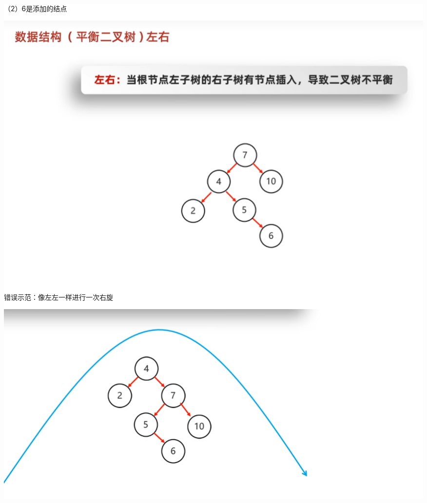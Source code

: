 （2）6是添加的结点

![image-20241018201450451](集合02.assets/image-20241018201450451.png)

错误示范：像左左一样进行一次右旋

![image-20241018201532932](集合02.assets/image-20241018201532932.png)
